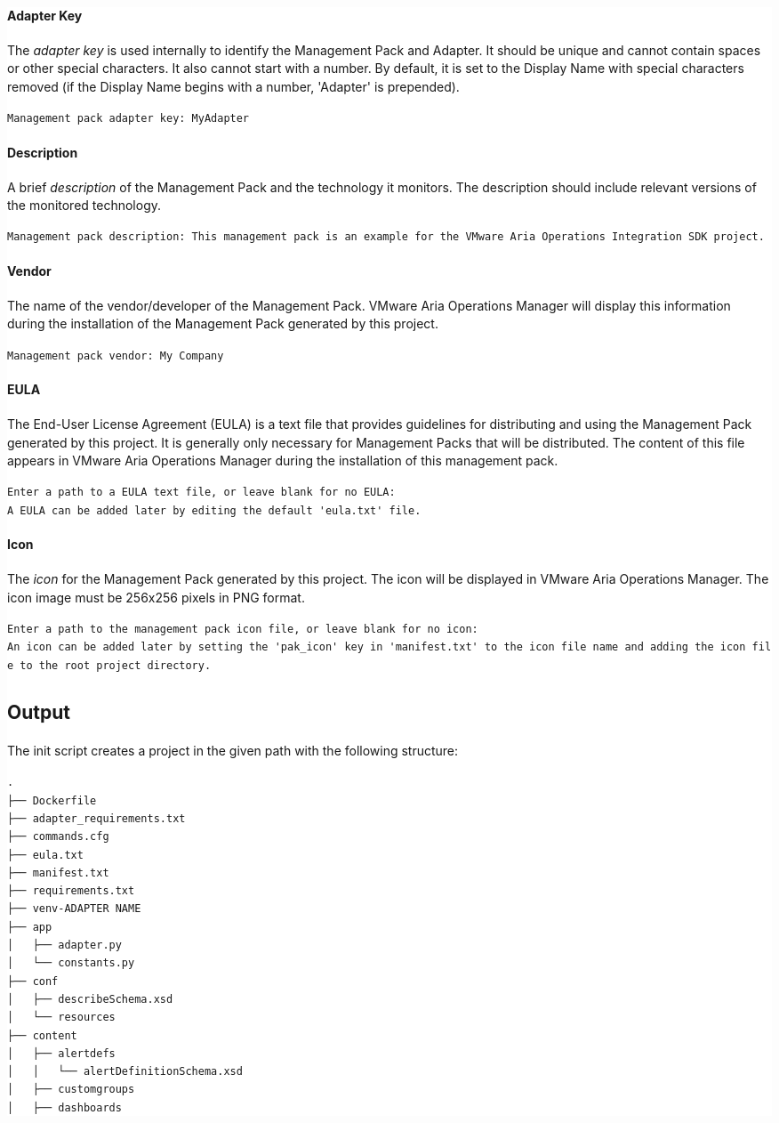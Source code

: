 #### Adapter Key
The _adapter key_ is used internally to identify the Management Pack and Adapter. It should be unique and cannot contain spaces or other special characters. It also cannot start with a number. By default, it is set to the Display Name with special characters removed (if the Display Name begins with a number, 'Adapter' is prepended).
```
Management pack adapter key: MyAdapter
```

#### Description
A brief _description_ of the Management Pack and the technology it monitors. The description should include relevant versions of the monitored technology.
```
Management pack description: This management pack is an example for the VMware Aria Operations Integration SDK project.
```

#### Vendor
The name of the vendor/developer of the Management Pack. VMware Aria Operations Manager will display this information during the installation of the  Management Pack generated by this project.
```
Management pack vendor: My Company 
```

#### EULA
The End-User License Agreement (EULA) is a text file that provides guidelines for distributing and using the Management Pack generated by this project. It is generally only necessary for Management Packs that will be distributed. The content of this file appears in VMware Aria Operations Manager during the installation of this management pack.
```
Enter a path to a EULA text file, or leave blank for no EULA:
A EULA can be added later by editing the default 'eula.txt' file.
```

#### Icon
The _icon_ for the Management Pack generated by this project. The icon will be displayed in VMware Aria Operations Manager. The icon image must be 256x256 pixels in PNG format.
```
Enter a path to the management pack icon file, or leave blank for no icon:
An icon can be added later by setting the 'pak_icon' key in 'manifest.txt' to the icon file name and adding the icon file to the root project directory.
```
[//]: # (TODO: Add this section back when we support it)
[//]: # (#### Language)
[//]: # (The _language_ for the Management Pack determines the language for the template source and build files.)
[//]: # (```)
[//]: # (Select a language for the adapter.)
[//]: # ( ❯ Python)
[//]: # (```)

##  Output
The init script creates a project in the given path with the following structure:
```
.
├── Dockerfile
├── adapter_requirements.txt
├── commands.cfg
├── eula.txt
├── manifest.txt
├── requirements.txt
├── venv-ADAPTER NAME
├── app
│   ├── adapter.py
│   └── constants.py
├── conf
│   ├── describeSchema.xsd
│   └── resources
├── content
│   ├── alertdefs
│   │   └── alertDefinitionSchema.xsd
│   ├── customgroups
│   ├── dashboards
```